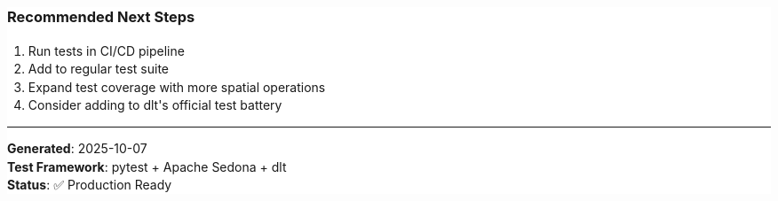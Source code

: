 ### Recommended Next Steps
1. Run tests in CI/CD pipeline
2. Add to regular test suite
3. Expand test coverage with more spatial operations
4. Consider adding to dlt's official test battery

---

**Generated**: 2025-10-07  
**Test Framework**: pytest + Apache Sedona + dlt  
**Status**: ✅ Production Ready
